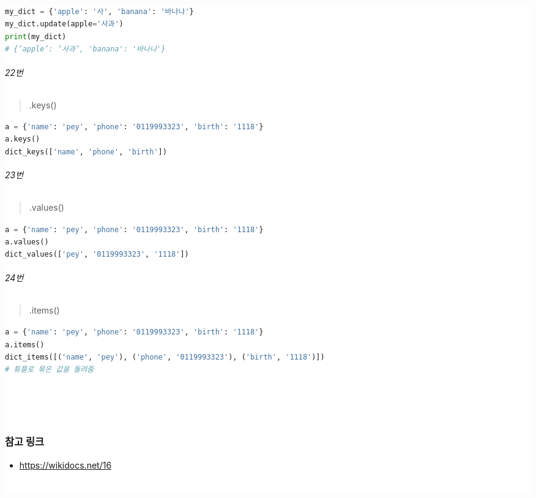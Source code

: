 ```python
my_dict = {'apple': '사', 'banana': '바나나'} 
my_dict.update(apple='사과')
print(my_dict)
# {‘apple’: ‘사과’, 'banana': '바나나'}
```

###### 22번

> .keys()

```python
a = {'name': 'pey', 'phone': '0119993323', 'birth': '1118'}
a.keys()
dict_keys(['name', 'phone', 'birth'])
```

###### 23번

> .values()

```python
a = {'name': 'pey', 'phone': '0119993323', 'birth': '1118'}
a.values()
dict_values(['pey', '0119993323', '1118'])
```

###### 24번

> .items()

``` python
a = {'name': 'pey', 'phone': '0119993323', 'birth': '1118'}
a.items()
dict_items([('name', 'pey'), ('phone', '0119993323'), ('birth', '1118')])
# 튜플로 묶은 값을 돌려줌
```

<br>

<br>

<br>

### 참고 링크

- <https://wikidocs.net/16>

<br>

